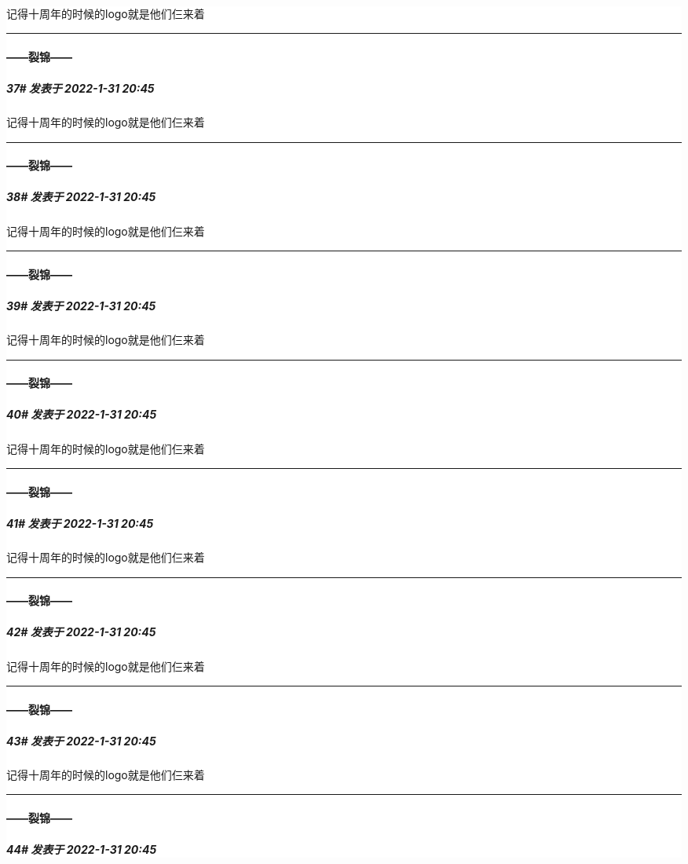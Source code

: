 记得十周年的时候的logo就是他们仨来着

*****

####  ——裂锦——  
##### 37#       发表于 2022-1-31 20:45

记得十周年的时候的logo就是他们仨来着

*****

####  ——裂锦——  
##### 38#       发表于 2022-1-31 20:45

记得十周年的时候的logo就是他们仨来着

*****

####  ——裂锦——  
##### 39#       发表于 2022-1-31 20:45

记得十周年的时候的logo就是他们仨来着

*****

####  ——裂锦——  
##### 40#       发表于 2022-1-31 20:45

记得十周年的时候的logo就是他们仨来着

*****

####  ——裂锦——  
##### 41#       发表于 2022-1-31 20:45

记得十周年的时候的logo就是他们仨来着

*****

####  ——裂锦——  
##### 42#       发表于 2022-1-31 20:45

记得十周年的时候的logo就是他们仨来着

*****

####  ——裂锦——  
##### 43#       发表于 2022-1-31 20:45

记得十周年的时候的logo就是他们仨来着

*****

####  ——裂锦——  
##### 44#       发表于 2022-1-31 20:45
